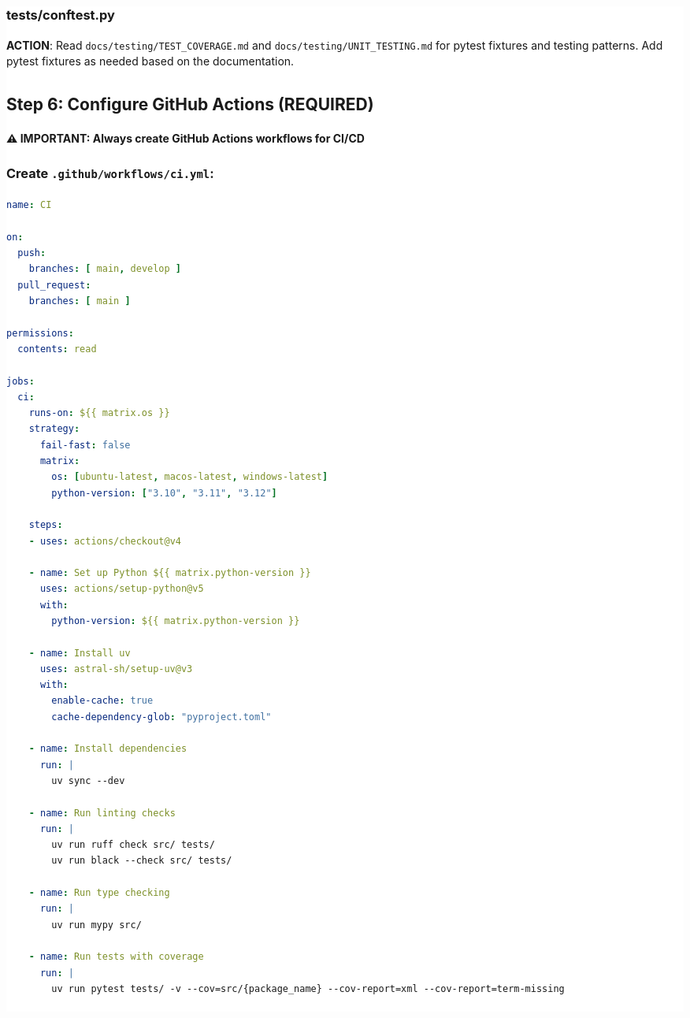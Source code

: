 ### tests/conftest.py
**ACTION**: Read `docs/testing/TEST_COVERAGE.md` and `docs/testing/UNIT_TESTING.md` for pytest fixtures and testing patterns.
Add pytest fixtures as needed based on the documentation.

## Step 6: Configure GitHub Actions (REQUIRED)

**⚠️ IMPORTANT: Always create GitHub Actions workflows for CI/CD**

### Create `.github/workflows/ci.yml`:

```yaml
name: CI

on:
  push:
    branches: [ main, develop ]
  pull_request:
    branches: [ main ]

permissions:
  contents: read

jobs:
  ci:
    runs-on: ${{ matrix.os }}
    strategy:
      fail-fast: false
      matrix:
        os: [ubuntu-latest, macos-latest, windows-latest]
        python-version: ["3.10", "3.11", "3.12"]

    steps:
    - uses: actions/checkout@v4
    
    - name: Set up Python ${{ matrix.python-version }}
      uses: actions/setup-python@v5
      with:
        python-version: ${{ matrix.python-version }}
    
    - name: Install uv
      uses: astral-sh/setup-uv@v3
      with:
        enable-cache: true
        cache-dependency-glob: "pyproject.toml"
    
    - name: Install dependencies
      run: |
        uv sync --dev
    
    - name: Run linting checks
      run: |
        uv run ruff check src/ tests/
        uv run black --check src/ tests/
    
    - name: Run type checking
      run: |
        uv run mypy src/
    
    - name: Run tests with coverage
      run: |
        uv run pytest tests/ -v --cov=src/{package_name} --cov-report=xml --cov-report=term-missing
    
```